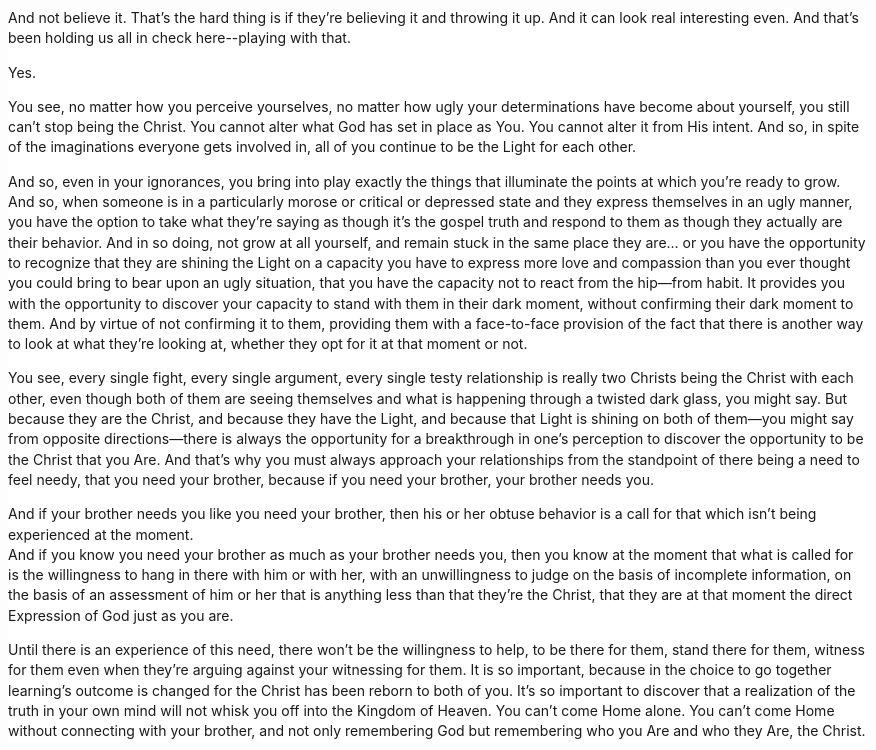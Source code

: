 <div markdown="1" class="well person">
And not believe it. That’s the hard thing is if they’re believing it and 
throwing it up. And it can look real interesting even. And that’s been holding 
us all in check here--playing with that.
</div> 

Yes.

You see, no matter how you perceive yourselves, no matter how ugly your 
determinations have become about yourself, you still can’t stop being the 
Christ.  You cannot alter what God has set in place as You.  You cannot alter 
it from His intent.  And so, in spite of the imaginations everyone gets 
involved in, all of you continue to be the Light for each other.

And so, even in your ignorances, you bring into play exactly the things that 
illuminate the points at which you’re ready to grow.  And so, when someone is 
in a particularly morose or critical or depressed state and they express 
themselves in an ugly manner, you have the option to take what they’re saying 
as though it’s the gospel truth and respond to them as though they actually are 
their behavior.  And in so doing, not grow at all yourself, and remain stuck in 
the same place they are&hellip; or you have the opportunity to recognize that 
they are shining the Light on a capacity you have to express more love and 
compassion than you ever thought you could bring to bear upon an ugly 
situation, that you have the capacity not to react from the hip—from habit. It 
provides you with the opportunity to discover your capacity to stand with them 
in their dark moment, without confirming their dark moment to them.  And by 
virtue of not confirming it to them, providing them with a face-to-face 
provision of the fact that there is another way to look at what they’re looking 
at, whether they opt for it at that moment or not.

You see, every single fight, every single argument, every single testy 
relationship is really two Christs being the Christ with each other, even 
though both of them are seeing themselves and what is happening through 
a twisted dark glass, you might say.  But because they are the Christ, and 
because they have the Light, and because that Light is shining on both of 
them—you might say from opposite directions—there is always the opportunity for 
a breakthrough in one’s perception to discover the opportunity to be the Christ 
that you Are.  And that’s why you must always approach your relationships from 
the standpoint of there being a need to feel needy, that you need your brother, 
because if you need your brother, your brother needs you.

And if your brother needs you like you need your brother, then his or her 
obtuse behavior is a call for that which isn’t being experienced at the moment.  
And if you know you need your brother as much as your brother needs you, then 
you know at the moment that what is called for is the willingness to hang in 
there with him or with her, with an unwillingness to judge on the basis of 
incomplete information, on the basis of an assessment of him or her that is 
anything less than that they’re the Christ, that they are at that moment the 
direct Expression of God just as you are.

Until there is an experience of this need, there won’t be the willingness to 
help, to be there for them, stand there for them, witness for them even when 
they’re arguing against your witnessing for them.  It is so important, because 
in the choice to go together learning’s outcome is changed for the Christ has 
been reborn to both of you.  It’s so important to discover that a realization 
of the truth in your own mind will not whisk you off into the Kingdom of 
Heaven.  You can’t come Home alone.  You can’t come Home without connecting 
with your brother, and not only remembering God but remembering who you Are and 
who they Are, the Christ.
